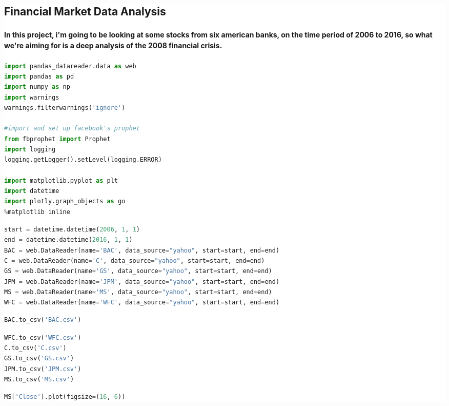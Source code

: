 ##  **Financial Market Data Analysis**

####     **In this project, i'm going to be looking at some stocks from six american banks, on the time period of 2006 to 2016, so what we're aiming for is a deep analysis of the 2008 financial crisis.**


```python
import pandas_datareader.data as web
import pandas as pd
import numpy as np
import warnings
warnings.filterwarnings('ignore')

#import and set up facebook's prophet
from fbprophet import Prophet
import logging
logging.getLogger().setLevel(logging.ERROR)

import matplotlib.pyplot as plt
import datetime
import plotly.graph_objects as go
%matplotlib inline
```


```python
start = datetime.datetime(2006, 1, 1)
end = datetime.datetime(2016, 1, 1)
BAC = web.DataReader(name='BAC', data_source="yahoo", start=start, end=end)
C = web.DataReader(name='C', data_source="yahoo", start=start, end=end)
GS = web.DataReader(name='GS', data_source="yahoo", start=start, end=end)
JPM = web.DataReader(name='JPM', data_source="yahoo", start=start, end=end)
MS = web.DataReader(name='MS', data_source="yahoo", start=start, end=end)
WFC = web.DataReader(name='WFC', data_source="yahoo", start=start, end=end)
```


```python
BAC.to_csv('BAC.csv')
```


```python
WFC.to_csv('WFC.csv')
C.to_csv('C.csv')
GS.to_csv('GS.csv')
JPM.to_csv('JPM.csv')
MS.to_csv('MS.csv')
```


```python
MS['Close'].plot(figsize=(16, 6))
```
